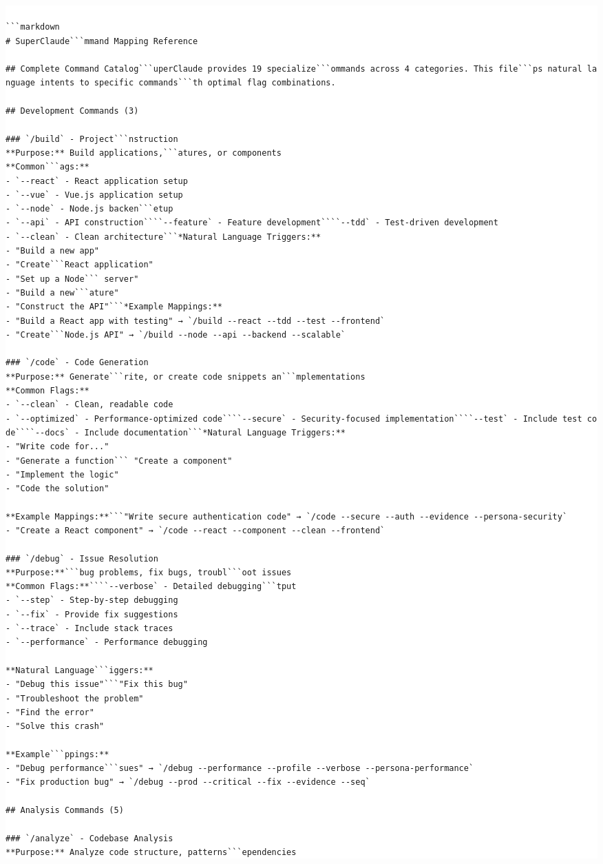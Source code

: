 ```

```markdown
# SuperClaude```mmand Mapping Reference

## Complete Command Catalog```uperClaude provides 19 specialize```ommands across 4 categories. This file```ps natural language intents to specific commands```th optimal flag combinations.

## Development Commands (3)

### `/build` - Project```nstruction
**Purpose:** Build applications,```atures, or components  
**Common```ags:**
- `--react` - React application setup
- `--vue` - Vue.js application setup  
- `--node` - Node.js backen```etup
- `--api` - API construction````--feature` - Feature development````--tdd` - Test-driven development
- `--clean` - Clean architecture```*Natural Language Triggers:**
- "Build a new app"
- "Create```React application"
- "Set up a Node``` server"
- "Build a new```ature"
- "Construct the API"```*Example Mappings:**
- "Build a React app with testing" → `/build --react --tdd --test --frontend`
- "Create```Node.js API" → `/build --node --api --backend --scalable`

### `/code` - Code Generation  
**Purpose:** Generate```rite, or create code snippets an```mplementations
**Common Flags:**
- `--clean` - Clean, readable code
- `--optimized` - Performance-optimized code````--secure` - Security-focused implementation````--test` - Include test code````--docs` - Include documentation```*Natural Language Triggers:**
- "Write code for..."
- "Generate a function``` "Create a component"
- "Implement the logic"
- "Code the solution"

**Example Mappings:**```"Write secure authentication code" → `/code --secure --auth --evidence --persona-security`
- "Create a React component" → `/code --react --component --clean --frontend`

### `/debug` - Issue Resolution
**Purpose:**```bug problems, fix bugs, troubl```oot issues
**Common Flags:**````--verbose` - Detailed debugging```tput
- `--step` - Step-by-step debugging
- `--fix` - Provide fix suggestions
- `--trace` - Include stack traces
- `--performance` - Performance debugging

**Natural Language```iggers:**
- "Debug this issue"```"Fix this bug"
- "Troubleshoot the problem"
- "Find the error"
- "Solve this crash"

**Example```ppings:**
- "Debug performance```sues" → `/debug --performance --profile --verbose --persona-performance`
- "Fix production bug" → `/debug --prod --critical --fix --evidence --seq`

## Analysis Commands (5)

### `/analyze` - Codebase Analysis
**Purpose:** Analyze code structure, patterns```ependencies
```
